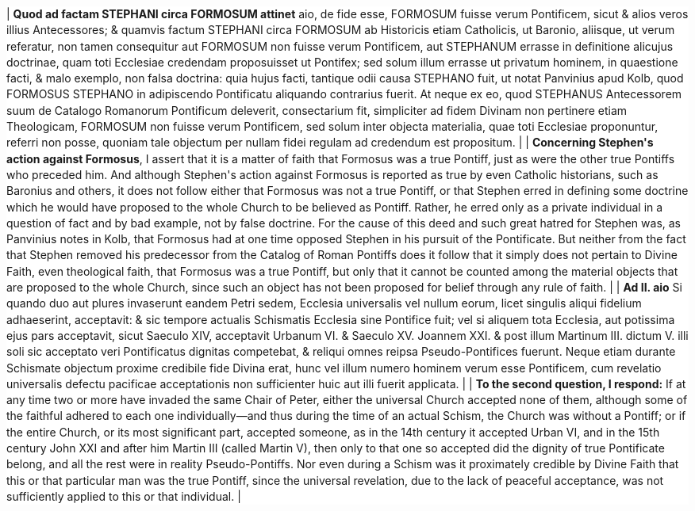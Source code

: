| **Quod ad factam STEPHANI circa FORMOSUM attinet** aio, de fide esse, FORMOSUM fuisse verum Pontificem, sicut & alios veros illius Antecessores; & quamvis factum STEPHANI circa FORMOSUM ab Historicis etiam Catholicis, ut Baronio, aliisque, ut verum referatur, non tamen consequitur aut FORMOSUM non fuisse verum Pontificem, aut STEPHANUM errasse in definitione alicujus doctrinae, quam toti Ecclesiae credendam proposuisset ut Pontifex; sed solum illum errasse ut privatum hominem, in quaestione facti, & malo exemplo, non falsa doctrina: quia hujus facti, tantique odii causa STEPHANO fuit, ut notat Panvinius apud Kolb, quod FORMOSUS STEPHANO in adipiscendo Pontificatu aliquando contrarius fuerit. At neque ex eo, quod STEPHANUS Antecessorem suum de Catalogo Romanorum Pontificum deleverit, consectarium fit, simpliciter ad fidem Divinam non pertinere etiam Theologicam, FORMOSUM non fuisse verum Pontificem, sed solum inter objecta materialia, quae toti Ecclesiae proponuntur, referri non posse, quoniam tale objectum per nullam fidei regulam ad credendum est propositum. | | **Concerning Stephen's action against Formosus**, I assert that it is a matter of faith that Formosus was a true Pontiff, just as were the other true Pontiffs who preceded him. And although Stephen's action against Formosus is reported as true by even Catholic historians, such as Baronius and others, it does not follow either that Formosus was not a true Pontiff, or that Stephen erred in defining some doctrine which he would have proposed to the whole Church to be believed as Pontiff. Rather, he erred only as a private individual in a question of fact and by bad example, not by false doctrine. For the cause of this deed and such great hatred for Stephen was, as Panvinius notes in Kolb, that Formosus had at one time opposed Stephen in his pursuit of the Pontificate. But neither from the fact that Stephen removed his predecessor from the Catalog of Roman Pontiffs does it follow that it simply does not pertain to Divine Faith, even theological faith, that Formosus was a true Pontiff, but only that it cannot be counted among the material objects that are proposed to the whole Church, since such an object has not been proposed for belief through any rule of faith. |
| **Ad II. aio** Si quando duo aut plures invaserunt eandem Petri sedem, Ecclesia universalis vel nullum eorum, licet singulis aliqui fidelium adhaeserint, acceptavit: & sic tempore actualis Schismatis Ecclesia sine Pontifice fuit; vel si aliquem tota Ecclesia, aut potissima ejus pars acceptavit, sicut Saeculo XIV, acceptavit Urbanum VI. & Saeculo XV. Joannem XXI. & post illum Martinum III. dictum V. illi soli sic acceptato veri Pontificatus dignitas competebat, & reliqui omnes reipsa Pseudo-Pontifices fuerunt. Neque etiam durante Schismate objectum proxime credibile fide Divina erat, hunc vel illum numero hominem verum esse Pontificem, cum revelatio universalis defectu pacificae acceptationis non sufficienter huic aut illi fuerit applicata. | | **To the second question, I respond:** If at any time two or more have invaded the same Chair of Peter, either the universal Church accepted none of them, although some of the faithful adhered to each one individually—and thus during the time of an actual Schism, the Church was without a Pontiff; or if the entire Church, or its most significant part, accepted someone, as in the 14th century it accepted Urban VI, and in the 15th century John XXI and after him Martin III (called Martin V), then only to that one so accepted did the dignity of true Pontificate belong, and all the rest were in reality Pseudo-Pontiffs. Nor even during a Schism was it proximately credible by Divine Faith that this or that particular man was the true Pontiff, since the universal revelation, due to the lack of peaceful acceptance, was not sufficiently applied to this or that individual. |